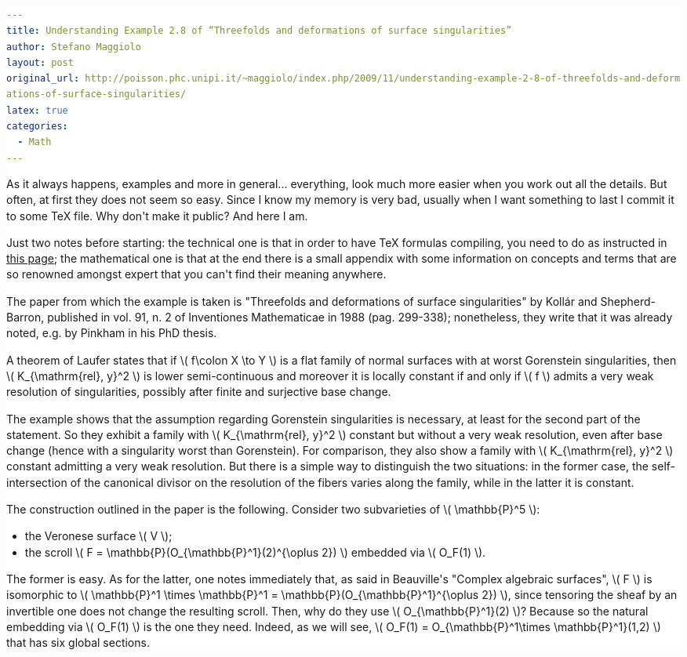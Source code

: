 ```yaml
---
title: Understanding Example 2.8 of “Threefolds and deformations of surface singularities”
author: Stefano Maggiolo
layout: post
original_url: http://poisson.phc.unipi.it/~maggiolo/index.php/2009/11/understanding-example-2-8-of-threefolds-and-deformations-of-surface-singularities/
latex: true
categories:
  - Math
---
```

As it always happens, examples and more in general... everything, look much more easier when you work out all the details. But often, at first they does not seem so easy. Since I know my memory is very bad, usually when I want something to last I commit it to some TeX file. Why don't make it public? And here I am.



Just two notes before starting: the technical one is that in order to have TeX formulas compiling, you need to do as instructed in [this page][1]; the mathematical one is that at the end there is a small appendix with some information on concepts and terms that are so renowned amongst expert that you can't find their meaning anywhere.

 [1]: http://math.etsu.edu/LaTeXMathML/

The paper from which the example is taken is "Threefolds and deformations of surface singularities" by Koll&aacute;r and Shepherd-Barron, published in vol. 91, n. 2 of Inventiones Mathematicae in 1988 (pag. 299-338); nonetheless, they write that it was already noted, e.g. by Pinkham in his PhD thesis.

A theorem of Laufer states that if \\( f\colon X \to Y \\) is a flat family of normal surfaces with at worst Gorenstein singularities, then \\( K\_{\\mathrm{rel}, y}^2 \\) is lower semi-continuous and moreover it is locally constant if and only if \\( f \\) admits a very weak resolution of singularities, possibly after finite and surjective base change.

The example shows that the assumption regarding Gorenstein singularities is necessary, at least for the second part of the statement. So they exhibit a family with \\( K\_{\\mathrm{rel}, y}^2 \\) constant but without a very weak resolution, even after base change (hence with a singularity worst than Gorenstein). For comparison, they also show a family with \\( K\_{\\mathrm{rel}, y}^2 \\) constant admitting a very weak resolution. But there is a simple way to distinguish the two situations: in the former case, the self-intersection of the canonical divisor on the resolution of the fibers varies along the family, while in the latter it is constant.

The construction outlined in the paper is the following. Consider two subvarieties of \\( \\mathbb{P}^5 \\):

* the Veronese surface \\( V \\);
* the scroll \\( F = \\mathbb{P}(O\_{\\mathbb{P}^1}(2)^{\\oplus 2}) \\) embedded via \\( O\_F(1) \\).

The former is easy. As for the latter, one notes immediately that, as said in Beauville's "Complex algebraic surfaces", \\( F \\) is isomorphic to \\( \\mathbb{P}^1 \times \\mathbb{P}^1 = \\mathbb{P}(O\_{\\mathbb{P}^1}^{\\oplus 2}) \\), since tensoring the sheaf by an invertible one does not change the resulting scroll. Then, why do they use \\( O\_{\\mathbb{P}^1}(2) \\)? Because so the natural embedding via \\( O\_F(1) \\) is the one they need. Indeed, as we will see, \\( O\_F(1) = O\_{\\mathbb{P}^1\times \\mathbb{P}^1}(1,2) \\) that has six global sections.
